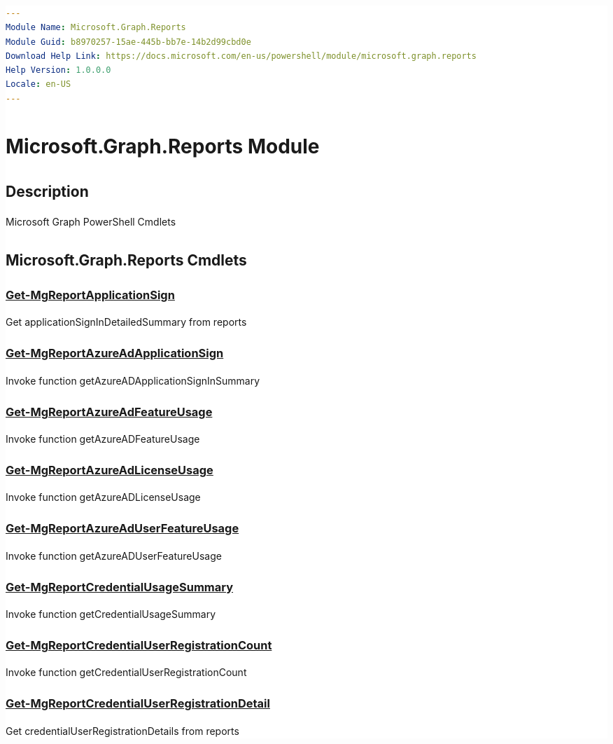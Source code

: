 ```yaml
---
Module Name: Microsoft.Graph.Reports
Module Guid: b8970257-15ae-445b-bb7e-14b2d99cbd0e
Download Help Link: https://docs.microsoft.com/en-us/powershell/module/microsoft.graph.reports
Help Version: 1.0.0.0
Locale: en-US
---
```


# Microsoft.Graph.Reports Module
## Description
Microsoft Graph PowerShell Cmdlets

## Microsoft.Graph.Reports Cmdlets
### [Get-MgReportApplicationSign](Get-MgReportApplicationSign.md)
Get applicationSignInDetailedSummary from reports

### [Get-MgReportAzureAdApplicationSign](Get-MgReportAzureAdApplicationSign.md)
Invoke function getAzureADApplicationSignInSummary

### [Get-MgReportAzureAdFeatureUsage](Get-MgReportAzureAdFeatureUsage.md)
Invoke function getAzureADFeatureUsage

### [Get-MgReportAzureAdLicenseUsage](Get-MgReportAzureAdLicenseUsage.md)
Invoke function getAzureADLicenseUsage

### [Get-MgReportAzureAdUserFeatureUsage](Get-MgReportAzureAdUserFeatureUsage.md)
Invoke function getAzureADUserFeatureUsage

### [Get-MgReportCredentialUsageSummary](Get-MgReportCredentialUsageSummary.md)
Invoke function getCredentialUsageSummary

### [Get-MgReportCredentialUserRegistrationCount](Get-MgReportCredentialUserRegistrationCount.md)
Invoke function getCredentialUserRegistrationCount

### [Get-MgReportCredentialUserRegistrationDetail](Get-MgReportCredentialUserRegistrationDetail.md)
Get credentialUserRegistrationDetails from reports

